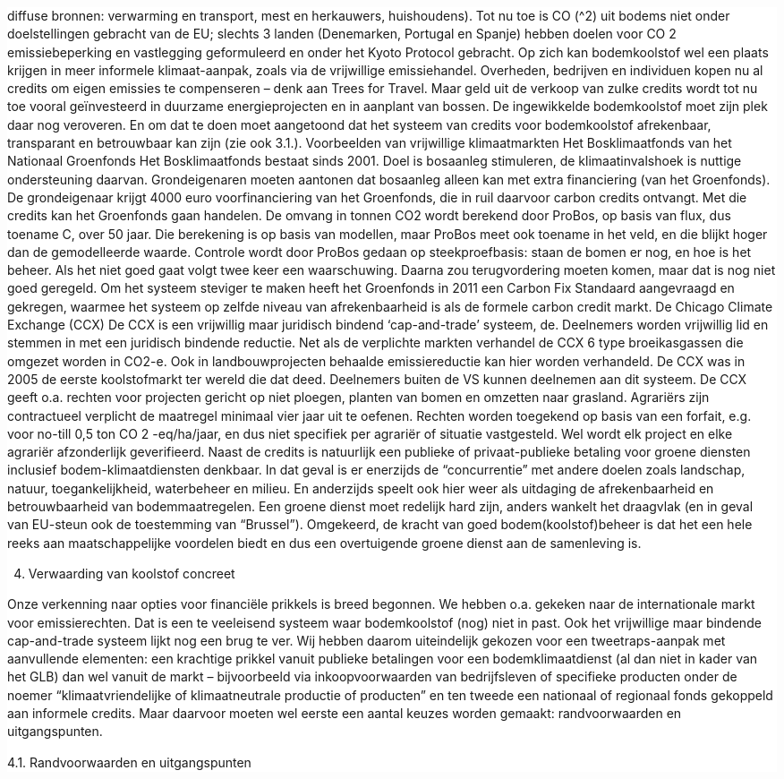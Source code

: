 diffuse bronnen: verwarming en transport, mest en herkauwers, huishoudens). Tot nu toe is CO (^2) uit bodems niet onder doelstellingen gebracht van de EU; slechts 3 landen (Denemarken, Portugal en Spanje) hebben doelen voor CO 2 emissiebeperking en vastlegging geformuleerd en onder het Kyoto Protocol gebracht. Op zich kan bodemkoolstof wel een plaats krijgen in meer informele klimaat-aanpak, zoals via de vrijwillige emissiehandel. Overheden, bedrijven en individuen kopen nu al credits om eigen emissies te compenseren – denk aan Trees for Travel. Maar geld uit de verkoop van zulke credits wordt tot nu toe vooral geïnvesteerd in duurzame energieprojecten en in aanplant van bossen. De ingewikkelde bodemkoolstof moet zijn plek daar nog veroveren. En om dat te doen moet aangetoond dat het systeem van credits voor bodemkoolstof afrekenbaar, transparant en betrouwbaar kan zijn (zie ook 3.1.). Voorbeelden van vrijwillige klimaatmarkten Het Bosklimaatfonds van het Nationaal Groenfonds Het Bosklimaatfonds bestaat sinds 2001. Doel is bosaanleg stimuleren, de klimaatinvalshoek is nuttige ondersteuning daarvan. Grondeigenaren moeten aantonen dat bosaanleg alleen kan met extra financiering (van het Groenfonds). De grondeigenaar krijgt 4000 euro voorfinanciering van het Groenfonds, die in ruil daarvoor carbon credits ontvangt. Met die credits kan het Groenfonds gaan handelen. De omvang in tonnen CO2 wordt berekend door ProBos, op basis van flux, dus toename C, over 50 jaar. Die berekening is op basis van modellen, maar ProBos meet ook toename in het veld, en die blijkt hoger dan de gemodelleerde waarde. Controle wordt door ProBos gedaan op steekproefbasis: staan de bomen er nog, en hoe is het beheer. Als het niet goed gaat volgt twee keer een waarschuwing. Daarna zou terugvordering moeten komen, maar dat is nog niet goed geregeld. Om het systeem steviger te maken heeft het Groenfonds in 2011 een Carbon Fix Standaard aangevraagd en gekregen, waarmee het systeem op zelfde niveau van afrekenbaarheid is als de formele carbon credit markt. De Chicago Climate Exchange (CCX) De CCX is een vrijwillig maar juridisch bindend ‘cap-and-trade’ systeem, de. Deelnemers worden vrijwillig lid en stemmen in met een juridisch bindende reductie. Net als de verplichte markten verhandel de CCX 6 type broeikasgassen die omgezet worden in CO2-e. Ook in landbouwprojecten behaalde emissiereductie kan hier worden verhandeld. De CCX was in 2005 de eerste koolstofmarkt ter wereld die dat deed. Deelnemers buiten de VS kunnen deelnemen aan dit systeem. De CCX geeft o.a. rechten voor projecten gericht op niet ploegen, planten van bomen en omzetten naar grasland. Agrariërs zijn contractueel verplicht de maatregel minimaal vier jaar uit te oefenen. Rechten worden toegekend op basis van een forfait, e.g. voor no-till 0,5 ton CO 2 -eq/ha/jaar, en dus niet specifiek per agrariër of situatie vastgesteld. Wel wordt elk project en elke agrariër afzonderlijk geverifieerd. Naast de credits is natuurlijk een publieke of privaat-publieke betaling voor groene diensten inclusief bodem-klimaatdiensten denkbaar. In dat geval is er enerzijds de “concurrentie” met andere doelen zoals landschap, natuur, toegankelijkheid, waterbeheer en milieu. En anderzijds speelt ook hier weer als uitdaging de afrekenbaarheid en betrouwbaarheid van bodemmaatregelen. Een groene dienst moet redelijk hard zijn, anders wankelt het draagvlak (en in geval van EU-steun ook de toestemming van “Brussel”). Omgekeerd, de kracht van goed bodem(koolstof)beheer is dat het een hele reeks aan maatschappelijke voordelen biedt en dus een overtuigende groene dienst aan de samenleving is. 


4. Verwaarding van koolstof concreet 

Onze verkenning naar opties voor financiële prikkels is breed begonnen. We hebben o.a. gekeken naar de internationale markt voor emissierechten. Dat is een te veeleisend systeem waar bodemkoolstof (nog) niet in past. Ook het vrijwillige maar bindende cap-and-trade systeem lijkt nog een brug te ver. Wij hebben daarom uiteindelijk gekozen voor een tweetraps-aanpak met aanvullende elementen: een krachtige prikkel vanuit publieke betalingen voor een bodemklimaatdienst (al dan niet in kader van het GLB) dan wel vanuit de markt – bijvoorbeeld via inkoopvoorwaarden van bedrijfsleven of specifieke producten onder de noemer “klimaatvriendelijke of klimaatneutrale productie of producten” en ten tweede een nationaal of regionaal fonds gekoppeld aan informele credits. Maar daarvoor moeten wel eerste een aantal keuzes worden gemaakt: randvoorwaarden en uitgangspunten. 

4.1. Randvoorwaarden en uitgangspunten 
